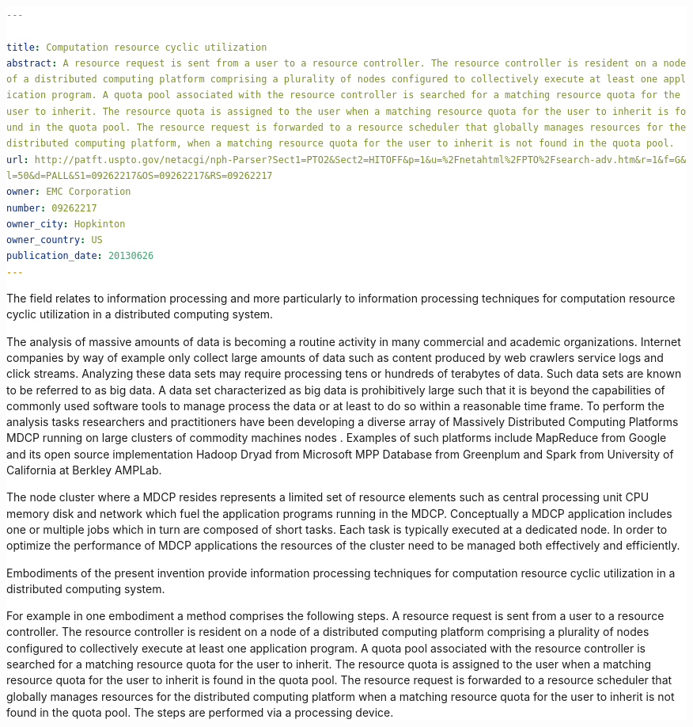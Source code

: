 ```yaml
---

title: Computation resource cyclic utilization
abstract: A resource request is sent from a user to a resource controller. The resource controller is resident on a node of a distributed computing platform comprising a plurality of nodes configured to collectively execute at least one application program. A quota pool associated with the resource controller is searched for a matching resource quota for the user to inherit. The resource quota is assigned to the user when a matching resource quota for the user to inherit is found in the quota pool. The resource request is forwarded to a resource scheduler that globally manages resources for the distributed computing platform, when a matching resource quota for the user to inherit is not found in the quota pool.
url: http://patft.uspto.gov/netacgi/nph-Parser?Sect1=PTO2&Sect2=HITOFF&p=1&u=%2Fnetahtml%2FPTO%2Fsearch-adv.htm&r=1&f=G&l=50&d=PALL&S1=09262217&OS=09262217&RS=09262217
owner: EMC Corporation
number: 09262217
owner_city: Hopkinton
owner_country: US
publication_date: 20130626
---
```

The field relates to information processing and more particularly to information processing techniques for computation resource cyclic utilization in a distributed computing system.

The analysis of massive amounts of data is becoming a routine activity in many commercial and academic organizations. Internet companies by way of example only collect large amounts of data such as content produced by web crawlers service logs and click streams. Analyzing these data sets may require processing tens or hundreds of terabytes of data. Such data sets are known to be referred to as big data. A data set characterized as big data is prohibitively large such that it is beyond the capabilities of commonly used software tools to manage process the data or at least to do so within a reasonable time frame. To perform the analysis tasks researchers and practitioners have been developing a diverse array of Massively Distributed Computing Platforms MDCP running on large clusters of commodity machines nodes . Examples of such platforms include MapReduce from Google and its open source implementation Hadoop Dryad from Microsoft MPP Database from Greenplum and Spark from University of California at Berkley AMPLab.

The node cluster where a MDCP resides represents a limited set of resource elements such as central processing unit CPU memory disk and network which fuel the application programs running in the MDCP. Conceptually a MDCP application includes one or multiple jobs which in turn are composed of short tasks. Each task is typically executed at a dedicated node. In order to optimize the performance of MDCP applications the resources of the cluster need to be managed both effectively and efficiently.

Embodiments of the present invention provide information processing techniques for computation resource cyclic utilization in a distributed computing system.

For example in one embodiment a method comprises the following steps. A resource request is sent from a user to a resource controller. The resource controller is resident on a node of a distributed computing platform comprising a plurality of nodes configured to collectively execute at least one application program. A quota pool associated with the resource controller is searched for a matching resource quota for the user to inherit. The resource quota is assigned to the user when a matching resource quota for the user to inherit is found in the quota pool. The resource request is forwarded to a resource scheduler that globally manages resources for the distributed computing platform when a matching resource quota for the user to inherit is not found in the quota pool. The steps are performed via a processing device.
